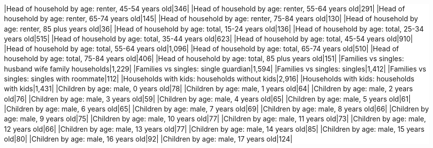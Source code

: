 |Head of household by age: renter, 45-54 years old|346|
|Head of household by age: renter, 55-64 years old|291|
|Head of household by age: renter, 65-74 years old|145|
|Head of household by age: renter, 75-84 years old|130|
|Head of household by age: renter, 85 plus years old|36|
|Head of household by age: total, 15-24 years old|136|
|Head of household by age: total, 25-34 years old|515|
|Head of household by age: total, 35-44 years old|623|
|Head of household by age: total, 45-54 years old|910|
|Head of household by age: total, 55-64 years old|1,096|
|Head of household by age: total, 65-74 years old|510|
|Head of household by age: total, 75-84 years old|406|
|Head of household by age: total, 85 plus years old|151|
|Families vs singles: husband wife family households|1,229|
|Families vs singles: single guardian|1,594|
|Families vs singles: singles|1,412|
|Families vs singles: singles with roommate|112|
|Households with kids: households without kids|2,916|
|Households with kids: households with kids|1,431|
|Children by age: male, 0 years old|78|
|Children by age: male, 1 years old|64|
|Children by age: male, 2 years old|76|
|Children by age: male, 3 years old|59|
|Children by age: male, 4 years old|65|
|Children by age: male, 5 years old|61|
|Children by age: male, 6 years old|65|
|Children by age: male, 7 years old|69|
|Children by age: male, 8 years old|66|
|Children by age: male, 9 years old|75|
|Children by age: male, 10 years old|77|
|Children by age: male, 11 years old|73|
|Children by age: male, 12 years old|66|
|Children by age: male, 13 years old|77|
|Children by age: male, 14 years old|85|
|Children by age: male, 15 years old|80|
|Children by age: male, 16 years old|92|
|Children by age: male, 17 years old|124|